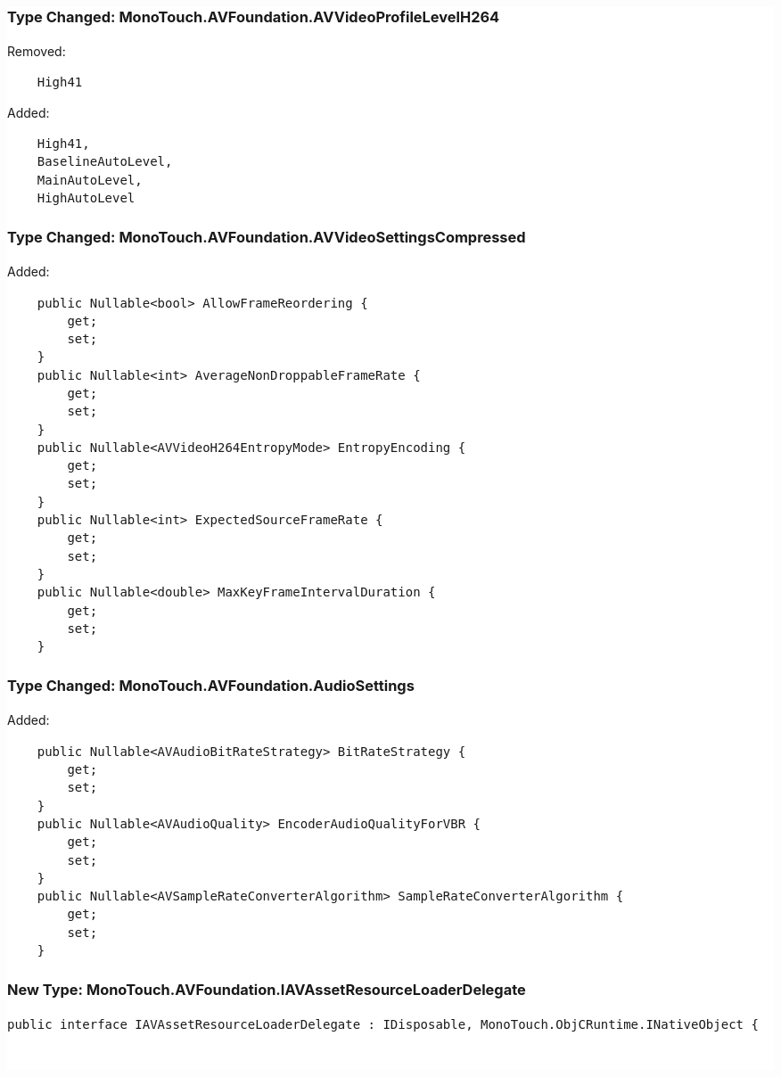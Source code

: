 </pre>
<h3>Type Changed: MonoTouch.AVFoundation.AVVideoProfileLevelH264</h3>
<p>Removed:</p><pre>
 	High41
</pre>
<p>Added:</p><pre>
 	High41,
 	BaselineAutoLevel,
 	MainAutoLevel,
 	HighAutoLevel
</pre>
<h3>Type Changed: MonoTouch.AVFoundation.AVVideoSettingsCompressed</h3>
<p>Added:</p><pre>
 	public Nullable&lt;bool&gt; AllowFrameReordering {
 		get;
 		set;
 	}
 	public Nullable&lt;int&gt; AverageNonDroppableFrameRate {
 		get;
 		set;
 	}
 	public Nullable&lt;AVVideoH264EntropyMode&gt; EntropyEncoding {
 		get;
 		set;
 	}
 	public Nullable&lt;int&gt; ExpectedSourceFrameRate {
 		get;
 		set;
 	}
 	public Nullable&lt;double&gt; MaxKeyFrameIntervalDuration {
 		get;
 		set;
 	}
</pre>
<h3>Type Changed: MonoTouch.AVFoundation.AudioSettings</h3>
<p>Added:</p><pre>
 	public Nullable&lt;AVAudioBitRateStrategy&gt; BitRateStrategy {
 		get;
 		set;
 	}
 	public Nullable&lt;AVAudioQuality&gt; EncoderAudioQualityForVBR {
 		get;
 		set;
 	}
 	public Nullable&lt;AVSampleRateConverterAlgorithm&gt; SampleRateConverterAlgorithm {
 		get;
 		set;
 	}
</pre>
<h3>New Type: MonoTouch.AVFoundation.IAVAssetResourceLoaderDelegate</h3>
<pre>
public interface IAVAssetResourceLoaderDelegate : IDisposable, MonoTouch.ObjCRuntime.INativeObject {
	